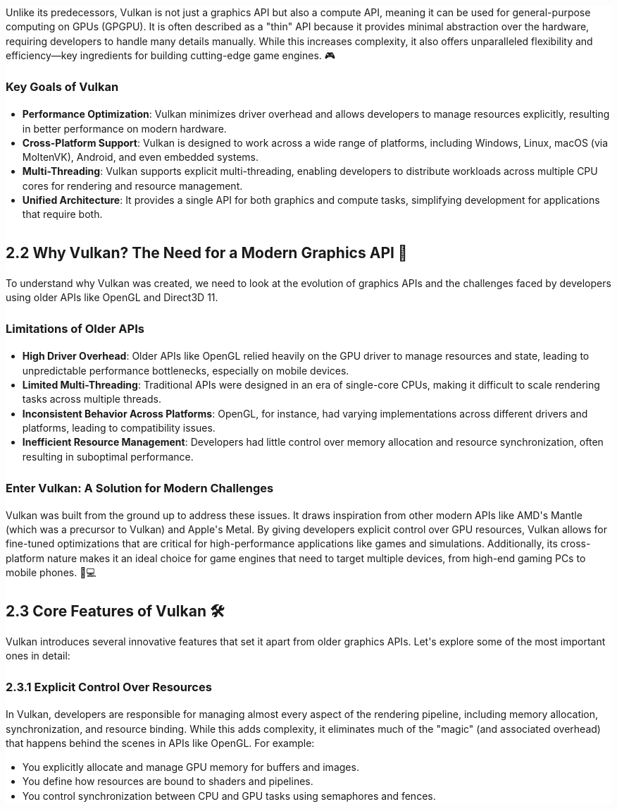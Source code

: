 Unlike its predecessors, Vulkan is not just a graphics API but also a compute API, meaning it can be used for general-purpose computing on GPUs (GPGPU). It is often described as a "thin" API because it provides minimal abstraction over the hardware, requiring developers to handle many details manually. While this increases complexity, it also offers unparalleled flexibility and efficiency—key ingredients for building cutting-edge game engines. 🎮

### Key Goals of Vulkan
- **Performance Optimization**: Vulkan minimizes driver overhead and allows developers to manage resources explicitly, resulting in better performance on modern hardware.
- **Cross-Platform Support**: Vulkan is designed to work across a wide range of platforms, including Windows, Linux, macOS (via MoltenVK), Android, and even embedded systems.
- **Multi-Threading**: Vulkan supports explicit multi-threading, enabling developers to distribute workloads across multiple CPU cores for rendering and resource management.
- **Unified Architecture**: It provides a single API for both graphics and compute tasks, simplifying development for applications that require both.

## 2.2 Why Vulkan? The Need for a Modern Graphics API 🌟

To understand why Vulkan was created, we need to look at the evolution of graphics APIs and the challenges faced by developers using older APIs like OpenGL and Direct3D 11.

### Limitations of Older APIs
- **High Driver Overhead**: Older APIs like OpenGL relied heavily on the GPU driver to manage resources and state, leading to unpredictable performance bottlenecks, especially on mobile devices.
- **Limited Multi-Threading**: Traditional APIs were designed in an era of single-core CPUs, making it difficult to scale rendering tasks across multiple threads.
- **Inconsistent Behavior Across Platforms**: OpenGL, for instance, had varying implementations across different drivers and platforms, leading to compatibility issues.
- **Inefficient Resource Management**: Developers had little control over memory allocation and resource synchronization, often resulting in suboptimal performance.

### Enter Vulkan: A Solution for Modern Challenges
Vulkan was built from the ground up to address these issues. It draws inspiration from other modern APIs like AMD's Mantle (which was a precursor to Vulkan) and Apple's Metal. By giving developers explicit control over GPU resources, Vulkan allows for fine-tuned optimizations that are critical for high-performance applications like games and simulations. Additionally, its cross-platform nature makes it an ideal choice for game engines that need to target multiple devices, from high-end gaming PCs to mobile phones. 📱💻

## 2.3 Core Features of Vulkan 🛠️

Vulkan introduces several innovative features that set it apart from older graphics APIs. Let's explore some of the most important ones in detail:

### 2.3.1 Explicit Control Over Resources
In Vulkan, developers are responsible for managing almost every aspect of the rendering pipeline, including memory allocation, synchronization, and resource binding. While this adds complexity, it eliminates much of the "magic" (and associated overhead) that happens behind the scenes in APIs like OpenGL. For example:
- You explicitly allocate and manage GPU memory for buffers and images.
- You define how resources are bound to shaders and pipelines.
- You control synchronization between CPU and GPU tasks using semaphores and fences.
